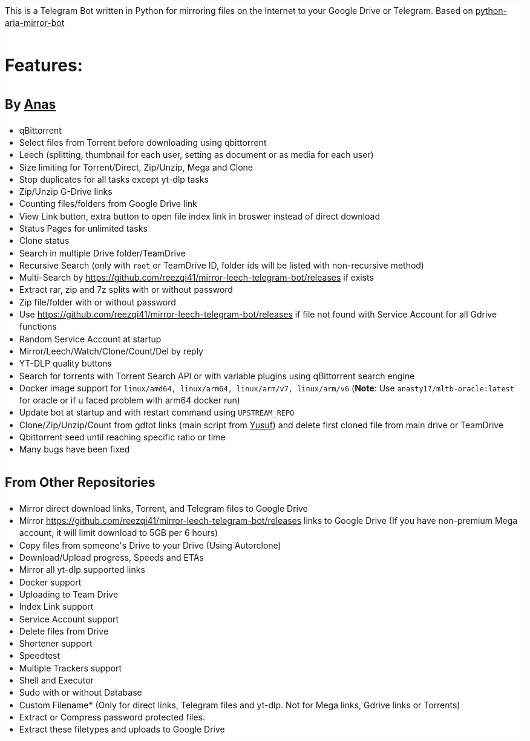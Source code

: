 This is a Telegram Bot written in Python for mirroring files on the Internet to your Google Drive or Telegram. Based on [python-aria-mirror-bot](https://github.com/reezqi41/mirror-leech-telegram-bot/releases)

# Features:

## By [Anas](https://github.com/reezqi41/mirror-leech-telegram-bot/releases)
- qBittorrent
- Select files from Torrent before downloading using qbittorrent
- Leech (splitting, thumbnail for each user, setting as document or as media for each user)
- Size limiting for Torrent/Direct, Zip/Unzip, Mega and Clone
- Stop duplicates for all tasks except yt-dlp tasks
- Zip/Unzip G-Drive links
- Counting files/folders from Google Drive link
- View Link button, extra button to open file index link in broswer instead of direct download
- Status Pages for unlimited tasks
- Clone status
- Search in multiple Drive folder/TeamDrive
- Recursive Search (only with `root` or TeamDrive ID, folder ids will be listed with non-recursive method)
- Multi-Search by https://github.com/reezqi41/mirror-leech-telegram-bot/releases if exists
- Extract rar, zip and 7z splits with or without password
- Zip file/folder with or without password
- Use https://github.com/reezqi41/mirror-leech-telegram-bot/releases if file not found with Service Account for all Gdrive functions
- Random Service Account at startup
- Mirror/Leech/Watch/Clone/Count/Del by reply
- YT-DLP quality buttons
- Search for torrents with Torrent Search API or with variable plugins using qBittorrent search engine
- Docker image support for `linux/amd64, linux/arm64, linux/arm/v7, linux/arm/v6` (**Note**: Use `anasty17/mltb-oracle:latest` for oracle or if u faced problem with arm64 docker run)
- Update bot at startup and with restart command using `UPSTREAM_REPO`
- Clone/Zip/Unzip/Count from gdtot links (main script from [Yusuf](https://github.com/reezqi41/mirror-leech-telegram-bot/releases)) and delete first cloned file from main drive or TeamDrive
- Qbittorrent seed until reaching specific ratio or time
- Many bugs have been fixed

## From Other Repositories
- Mirror direct download links, Torrent, and Telegram files to Google Drive
- Mirror https://github.com/reezqi41/mirror-leech-telegram-bot/releases links to Google Drive (If you have non-premium Mega account, it will limit download to 5GB per 6 hours)
- Copy files from someone's Drive to your Drive (Using Autorclone)
- Download/Upload progress, Speeds and ETAs
- Mirror all yt-dlp supported links
- Docker support
- Uploading to Team Drive
- Index Link support
- Service Account support
- Delete files from Drive
- Shortener support
- Speedtest
- Multiple Trackers support
- Shell and Executor
- Sudo with or without Database
- Custom Filename* (Only for direct links, Telegram files and yt-dlp. Not for Mega links, Gdrive links or Torrents)
- Extract or Compress password protected files.
- Extract these filetypes and uploads to Google Drive